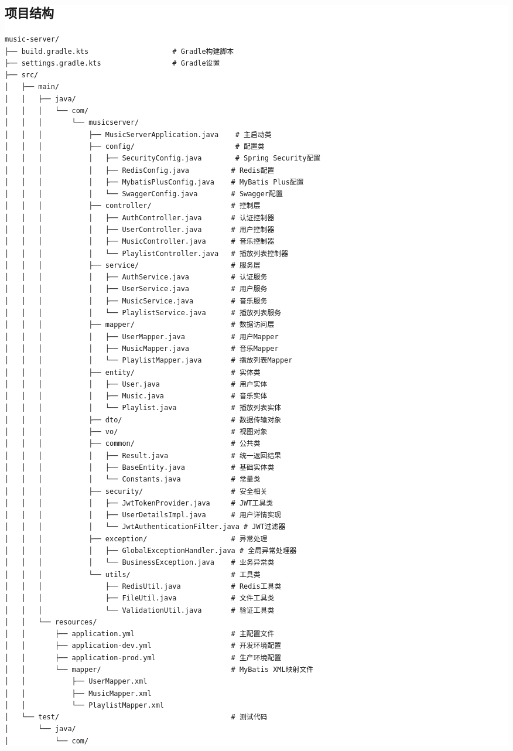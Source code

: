 ## 项目结构

```
music-server/
├── build.gradle.kts                    # Gradle构建脚本
├── settings.gradle.kts                 # Gradle设置
├── src/
│   ├── main/
│   │   ├── java/
│   │   │   └── com/
│   │   │       └── musicserver/
│   │   │           ├── MusicServerApplication.java    # 主启动类
│   │   │           ├── config/                        # 配置类
│   │   │           │   ├── SecurityConfig.java        # Spring Security配置
│   │   │           │   ├── RedisConfig.java          # Redis配置
│   │   │           │   ├── MybatisPlusConfig.java    # MyBatis Plus配置
│   │   │           │   └── SwaggerConfig.java        # Swagger配置
│   │   │           ├── controller/                   # 控制层
│   │   │           │   ├── AuthController.java       # 认证控制器
│   │   │           │   ├── UserController.java       # 用户控制器
│   │   │           │   ├── MusicController.java      # 音乐控制器
│   │   │           │   └── PlaylistController.java   # 播放列表控制器
│   │   │           ├── service/                      # 服务层
│   │   │           │   ├── AuthService.java          # 认证服务
│   │   │           │   ├── UserService.java          # 用户服务
│   │   │           │   ├── MusicService.java         # 音乐服务
│   │   │           │   └── PlaylistService.java      # 播放列表服务
│   │   │           ├── mapper/                       # 数据访问层
│   │   │           │   ├── UserMapper.java           # 用户Mapper
│   │   │           │   ├── MusicMapper.java          # 音乐Mapper
│   │   │           │   └── PlaylistMapper.java       # 播放列表Mapper
│   │   │           ├── entity/                       # 实体类
│   │   │           │   ├── User.java                 # 用户实体
│   │   │           │   ├── Music.java                # 音乐实体
│   │   │           │   └── Playlist.java             # 播放列表实体
│   │   │           ├── dto/                          # 数据传输对象
│   │   │           ├── vo/                           # 视图对象
│   │   │           ├── common/                       # 公共类
│   │   │           │   ├── Result.java               # 统一返回结果
│   │   │           │   ├── BaseEntity.java           # 基础实体类
│   │   │           │   └── Constants.java            # 常量类
│   │   │           ├── security/                     # 安全相关
│   │   │           │   ├── JwtTokenProvider.java     # JWT工具类
│   │   │           │   ├── UserDetailsImpl.java      # 用户详情实现
│   │   │           │   └── JwtAuthenticationFilter.java # JWT过滤器
│   │   │           ├── exception/                    # 异常处理
│   │   │           │   ├── GlobalExceptionHandler.java # 全局异常处理器
│   │   │           │   └── BusinessException.java    # 业务异常类
│   │   │           └── utils/                        # 工具类
│   │   │               ├── RedisUtil.java            # Redis工具类
│   │   │               ├── FileUtil.java             # 文件工具类
│   │   │               └── ValidationUtil.java       # 验证工具类
│   │   └── resources/
│   │       ├── application.yml                       # 主配置文件
│   │       ├── application-dev.yml                   # 开发环境配置
│   │       ├── application-prod.yml                  # 生产环境配置
│   │       └── mapper/                               # MyBatis XML映射文件
│   │           ├── UserMapper.xml
│   │           ├── MusicMapper.xml
│   │           └── PlaylistMapper.xml
│   └── test/                                         # 测试代码
│       └── java/
│           └── com/
```